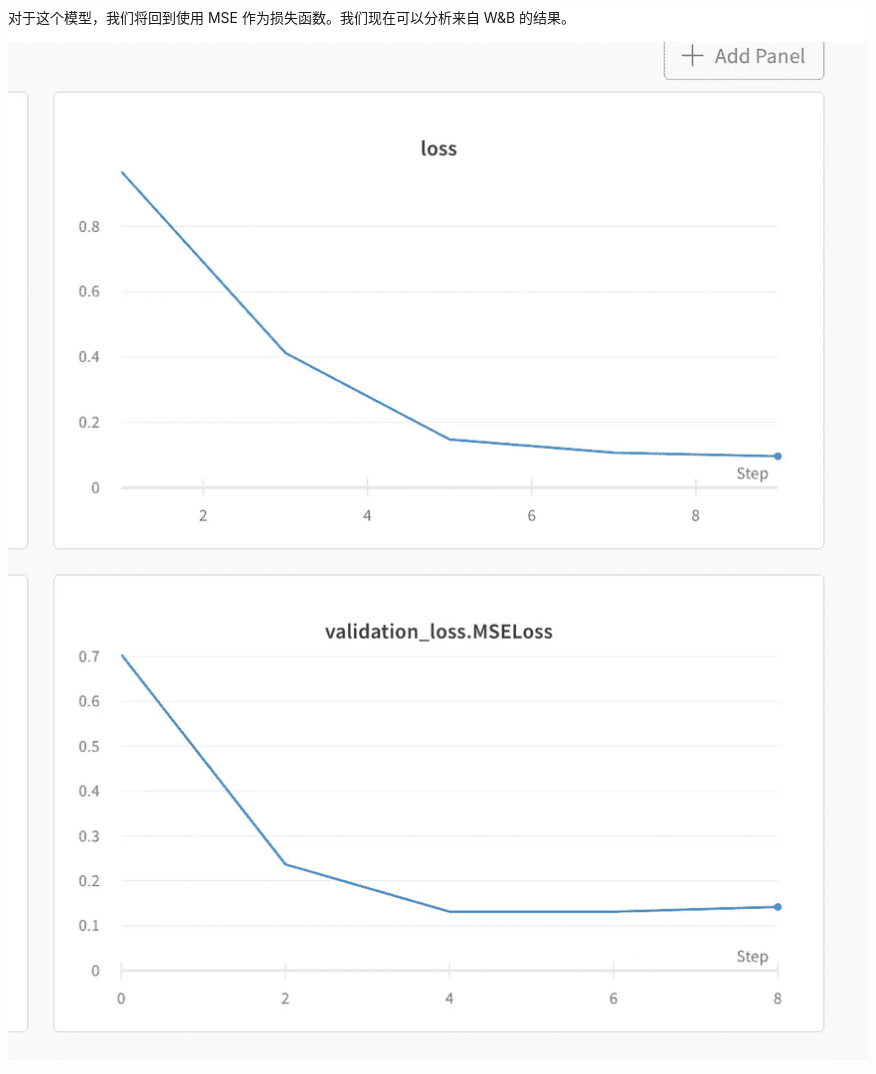 ```
```

对于这个模型，我们将回到使用 MSE 作为损失函数。我们现在可以分析来自 W&B 的结果。

![](img/2398c045561d1e6f9977ad68ab705455.png)
